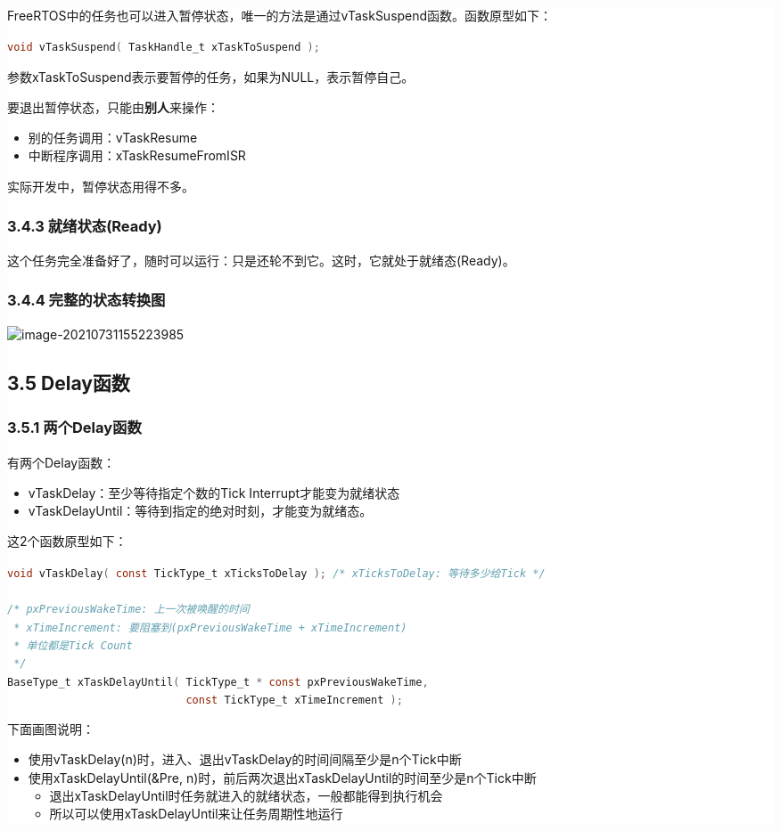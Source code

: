 FreeRTOS中的任务也可以进入暂停状态，唯一的方法是通过vTaskSuspend函数。函数原型如下：

```c
void vTaskSuspend( TaskHandle_t xTaskToSuspend );
```

参数xTaskToSuspend表示要暂停的任务，如果为NULL，表示暂停自己。



要退出暂停状态，只能由**别人**来操作：

* 别的任务调用：vTaskResume  
* 中断程序调用：xTaskResumeFromISR  

实际开发中，暂停状态用得不多。



### 3.4.3 就绪状态(Ready)

这个任务完全准备好了，随时可以运行：只是还轮不到它。这时，它就处于就绪态(Ready)。



### 3.4.4 完整的状态转换图

![image-20210731155223985](http://photos.100ask.net/rtos-docs/freeRTOS/simulator/chapter-3/13_full_task_state_machine.png)



## 3.5 Delay函数

### 3.5.1 两个Delay函数

有两个Delay函数：

* vTaskDelay：至少等待指定个数的Tick Interrupt才能变为就绪状态
* vTaskDelayUntil：等待到指定的绝对时刻，才能变为就绪态。

这2个函数原型如下：

```c
void vTaskDelay( const TickType_t xTicksToDelay ); /* xTicksToDelay: 等待多少给Tick */

/* pxPreviousWakeTime: 上一次被唤醒的时间
 * xTimeIncrement: 要阻塞到(pxPreviousWakeTime + xTimeIncrement)
 * 单位都是Tick Count
 */
BaseType_t xTaskDelayUntil( TickType_t * const pxPreviousWakeTime,
                            const TickType_t xTimeIncrement );
```



下面画图说明：

* 使用vTaskDelay(n)时，进入、退出vTaskDelay的时间间隔至少是n个Tick中断
* 使用xTaskDelayUntil(&Pre, n)时，前后两次退出xTaskDelayUntil的时间至少是n个Tick中断
  * 退出xTaskDelayUntil时任务就进入的就绪状态，一般都能得到执行机会
  * 所以可以使用xTaskDelayUntil来让任务周期性地运行
